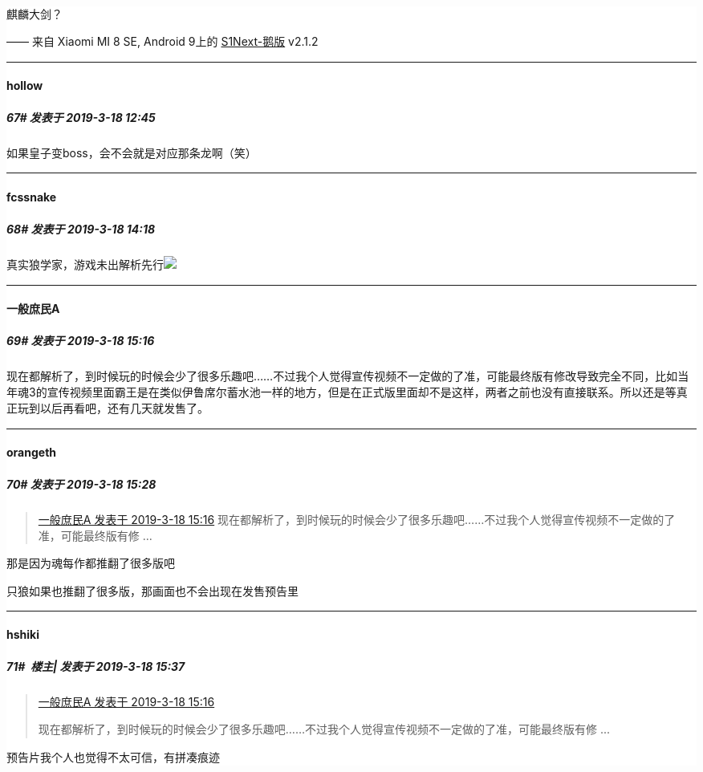 
麒麟大剑？

—— 来自 Xiaomi MI 8 SE, Android 9上的 [S1Next-鹅版](https://github.com/ykrank/S1-Next/releases) v2.1.2


-----

####  hollow  
##### 67#       发表于 2019-3-18 12:45


如果皇子变boss，会不会就是对应那条龙啊（笑）


-----

####  fcssnake  
##### 68#       发表于 2019-3-18 14:18


真实狼学家，游戏未出解析先行<img src="https://static.saraba1st.com/image/smiley/face2017/009.gif" referrerpolicy="no-referrer">


-----

####  一般庶民A  
##### 69#       发表于 2019-3-18 15:16


现在都解析了，到时候玩的时候会少了很多乐趣吧……不过我个人觉得宣传视频不一定做的了准，可能最终版有修改导致完全不同，比如当年魂3的宣传视频里面霸王是在类似伊鲁席尔蓄水池一样的地方，但是在正式版里面却不是这样，两者之前也没有直接联系。所以还是等真正玩到以后再看吧，还有几天就发售了。


-----

####  orangeth  
##### 70#       发表于 2019-3-18 15:28


<blockquote><a href="httphttps://bbs.saraba1st.com/2b/forum.php?mod=redirect&amp;goto=findpost&amp;pid=42947708&amp;ptid=1817644" target="_blank">一般庶民A 发表于 2019-3-18 15:16</a>
现在都解析了，到时候玩的时候会少了很多乐趣吧……不过我个人觉得宣传视频不一定做的了准，可能最终版有修 ...</blockquote>
那是因为魂每作都推翻了很多版吧

只狼如果也推翻了很多版，那画面也不会出现在发售预告里


-----

####  hshiki  
##### 71#         楼主| 发表于 2019-3-18 15:37


<blockquote><a href="httphttps://bbs.saraba1st.com/2b/forum.php?mod=redirect&amp;goto=findpost&amp;pid=42947708&amp;ptid=1817644" target="_blank">一般庶民A 发表于 2019-3-18 15:16</a>

现在都解析了，到时候玩的时候会少了很多乐趣吧……不过我个人觉得宣传视频不一定做的了准，可能最终版有修 ...</blockquote>
预告片我个人也觉得不太可信，有拼凑痕迹
